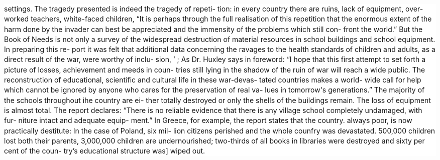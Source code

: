 settings. The tragedy presented 
is indeed the tragedy of repeti- 
tion: in every country there are 
ruins, lack of equipment, over- 
worked teachers, white-faced 
children, 
“It is perhaps through the full 
realisation of this repetition that 
the enormous extent of the harm 
done by the invader can best be 
appreciated and the immensity 
of the problems which still con- 
front the world.” 
But the Book of Needs is not 
only a survey of the widespread 
destruction of material resources 
in school buildings and school 
equipment. In preparing this re- 
port it was felt that additional 
data concerning the ravages to 
the health standards of children 
and adults, as a direct result of 
the war, were worthy of inclu- 
sion, ’ ; 
As Dr. Huxley says in 
foreword: 
“I hope that this first attempt 
to set forth a picture of losses, 
achievement and meeds in coun- 
tries still lying in the shadow of 
the ruin of war will reach a 
wide public. The reconstruction 
of educational, scientific and 
cultural life in these war-devas- 
tated countries makes a world- 
wide call for help which cannot 
be ignored by anyone who cares 
for the preservation of real va- 
lues in tomorrow's generations.” 
The majority of the schools 
throughout ihe country are ei- 
ther totally destroyed or only the 
shells of the buildings remain. 
The loss of equipment is almost 
total. The report declares: 
“There is no reliable evidence 
that there is any village school 
completely undamaged, with fur- 
niture intact and adequate equip- 
ment.” 
In Greece, for example, the 
report states that the country. 
always poor, is now practically 
destitute: 
In the case of Poland, six mil- 
lion citizens perished and the 
whole counfry was devastated. 
500,000 children lost both their 
parents, 3,000,000 children are 
undernourished; two-thirds of all 
books in libraries were destroyed 
and sixty per cent of the coun- 
try’s educational structure was] 
wiped out. 